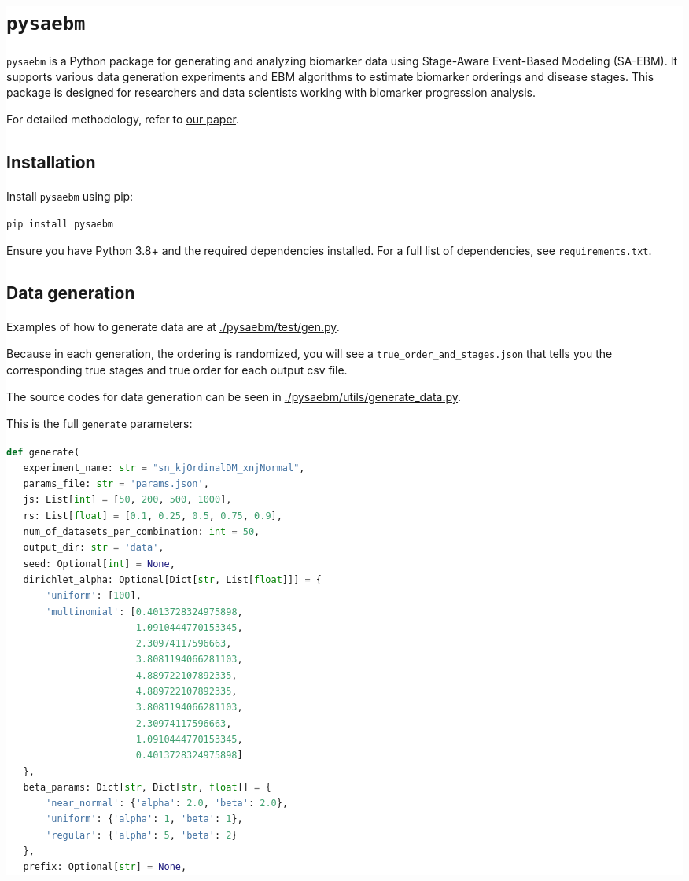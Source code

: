 # `pysaebm`

`pysaebm` is a Python package for generating and analyzing biomarker data using Stage-Aware Event-Based Modeling (SA-EBM). It supports various data generation experiments and EBM algorithms to estimate biomarker orderings and disease stages. This package is designed for researchers and data scientists working with biomarker progression analysis.

For detailed methodology, refer to [our paper](https://saebm.hongtaoh.com/).


## Installation

Install `pysaebm` using pip:

```bash
pip install pysaebm
```

Ensure you have Python 3.8+ and the required dependencies installed. For a full list of dependencies, see `requirements.txt`.



## Data generation




Examples of how to generate data are at [./pysaebm/test/gen.py](./pysaebm/test/gen.py).


Because in each generation, the ordering is randomized, you will see a `true_order_and_stages.json` that tells you the corresponding true stages and true order for each output csv file.


The source codes for data generation can be seen in [./pysaebm/utils/generate_data.py](./pysaebm/utils/generate_data.py).


This is the full `generate` parameters:


```py
def generate(
   experiment_name: str = "sn_kjOrdinalDM_xnjNormal",
   params_file: str = 'params.json',
   js: List[int] = [50, 200, 500, 1000],
   rs: List[float] = [0.1, 0.25, 0.5, 0.75, 0.9],
   num_of_datasets_per_combination: int = 50,
   output_dir: str = 'data',
   seed: Optional[int] = None,
   dirichlet_alpha: Optional[Dict[str, List[float]]] = {
       'uniform': [100],
       'multinomial': [0.4013728324975898,
                       1.0910444770153345,
                       2.30974117596663,
                       3.8081194066281103,
                       4.889722107892335,
                       4.889722107892335,
                       3.8081194066281103,
                       2.30974117596663,
                       1.0910444770153345,
                       0.4013728324975898]
   },
   beta_params: Dict[str, Dict[str, float]] = {
       'near_normal': {'alpha': 2.0, 'beta': 2.0},
       'uniform': {'alpha': 1, 'beta': 1},
       'regular': {'alpha': 5, 'beta': 2}
   },
   prefix: Optional[str] = None,
```